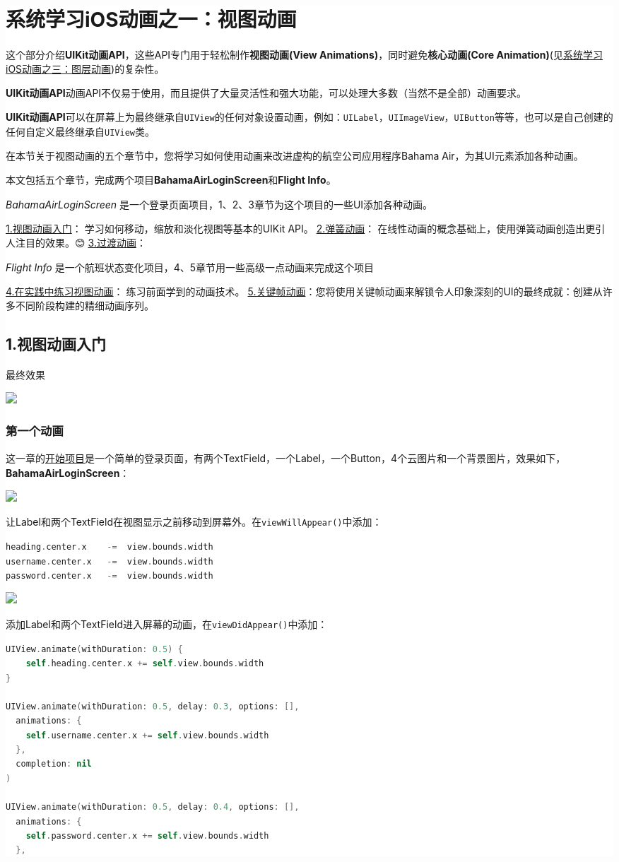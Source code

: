 # 系统学习iOS动画之一：视图动画

这个部分介绍**UIKit动画API**，这些API专门用于轻松制作**视图动画(View Animations)**，同时避免**核心动画(Core Animation)**(见[系统学习iOS动画之三：图层动画](Section_III))的复杂性。

**UIKit动画API**动画API不仅易于使用，而且提供了大量灵活性和强大功能，可以处理大多数（当然不是全部）动画要求。

**UIKit动画API**可以在屏幕上为最终继承自`UIView`的任何对象设置动画，例如：`UILabel`，`UIImageView`，`UIButton`等等，也可以是自己创建的任何自定义最终继承自`UIView`类。

在本节关于视图动画的五个章节中，您将学习如何使用动画来改进虚构的航空公司应用程序Bahama Air，为其UI元素添加各种动画。

本文包括五个章节，完成两个项目**BahamaAirLoginScreen**和**Flight Info**。

*BahamaAirLoginScreen* 是一个登录页面项目，1、2、3章节为这个项目的一些UI添加各种动画。

[1.视图动画入门](#1.视图动画入门)： 学习如何移动，缩放和淡化视图等基本的UIKit API。
[2.弹簧动画]()： 在线性动画的概念基础上，使用弹簧动画创造出更引人注目的效果。😊
[3.过渡动画]()：

*Flight Info* 是一个航班状态变化项目，4、5章节用一些高级一点动画来完成这个项目

[4.在实践中练习视图动画]()： 练习前面学到的动画技术。
[5.关键帧动画]()：您将使用关键帧动画来解锁令人印象深刻的UI的最终成就：创建从许多不同阶段构建的精细动画序列。



## 1.视图动画入门

最终效果

![](https://ws2.sinaimg.cn/large/006tNbRwgy1fw6k7jrgdmg30900fuwhz.gif)



### 第一个动画

这一章的[开始项目](README.md#关于代码)是一个简单的登录页面，有两个TextField，一个Label，一个Button，4个云图片和一个背景图片，效果如下，**BahamaAirLoginScreen**：

![](https://ws1.sinaimg.cn/large/006tNbRwgy1fx9ypkbsm2j307r07e746.jpg)

让Label和两个TextField在视图显示之前移动到屏幕外。在`viewWillAppear()`中添加：

  ```swift
heading.center.x    -=  view.bounds.width
username.center.x   -=  view.bounds.width
password.center.x   -=  view.bounds.width
  ```

  ![](https://ws4.sinaimg.cn/large/006tNbRwgy1fw8zt5x34nj30cm05na9x.jpg)

添加Label和两个TextField进入屏幕的动画，在`viewDidAppear()`中添加：

```swift
UIView.animate(withDuration: 0.5) {
	self.heading.center.x += self.view.bounds.width
}

UIView.animate(withDuration: 0.5, delay: 0.3, options: [],
  animations: {
    self.username.center.x += self.view.bounds.width
  }, 
  completion: nil
)

UIView.animate(withDuration: 0.5, delay: 0.4, options: [],
  animations: {
    self.password.center.x += self.view.bounds.width
  }, 
```